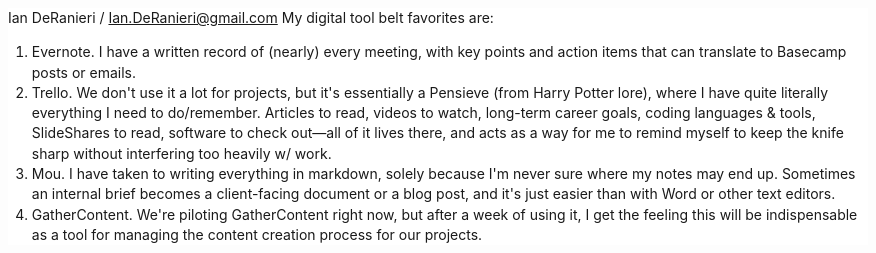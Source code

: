 Ian DeRanieri / Ian.DeRanieri@gmail.com
My digital tool belt favorites are:

1.	Evernote. I have a written record of (nearly) every meeting, with key points and action items that can translate to Basecamp posts or emails.
2.	Trello. We don't use it a lot for projects, but it's essentially a Pensieve (from Harry Potter lore), where I have quite literally everything I need to do/remember. Articles to read, videos to watch, long-term career goals, coding languages & tools, SlideShares to read, software to check out—all of it lives there, and acts as a way for me to remind myself to keep the knife sharp without interfering too heavily w/ work. 
3.	Mou. I have taken to writing everything in markdown, solely because I'm never sure where my notes may end up. Sometimes an internal brief becomes a client-facing document or a blog post, and it's just easier than with Word or other text editors.
4.	GatherContent. We're piloting GatherContent right now, but after a week of using it, I get the feeling this will be indispensable as a tool for managing the content creation process for our projects.




 
